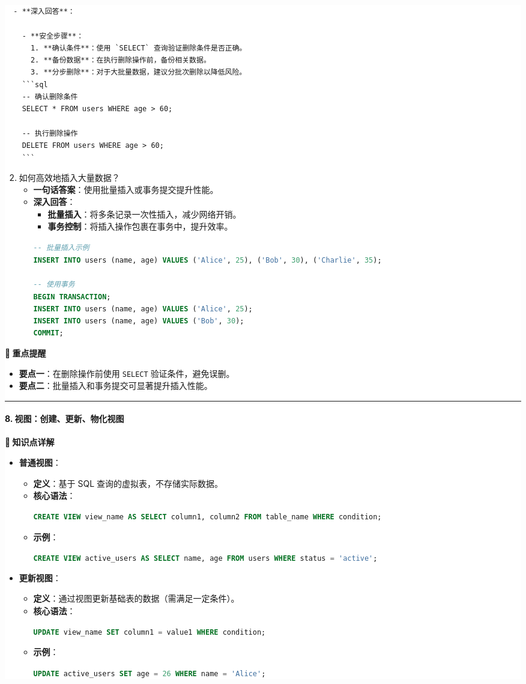       - **深入回答**：
        
        - **安全步骤**：
          1. **确认条件**：使用 `SELECT` 查询验证删除条件是否正确。
          2. **备份数据**：在执行删除操作前，备份相关数据。
          3. **分步删除**：对于大批量数据，建议分批次删除以降低风险。
        ```sql
        -- 确认删除条件
        SELECT * FROM users WHERE age > 60;
        
        -- 执行删除操作
        DELETE FROM users WHERE age > 60;
        ```
   

2. 如何高效地插入大量数据？
   - **一句话答案**：使用批量插入或事务提交提升性能。
   - **深入回答**：
     - **批量插入**：将多条记录一次性插入，减少网络开销。
     - **事务控制**：将插入操作包裹在事务中，提升效率。
     ```sql
     -- 批量插入示例
     INSERT INTO users (name, age) VALUES ('Alice', 25), ('Bob', 30), ('Charlie', 35);
     
     -- 使用事务
     BEGIN TRANSACTION;
     INSERT INTO users (name, age) VALUES ('Alice', 25);
     INSERT INTO users (name, age) VALUES ('Bob', 30);
     COMMIT;
     ```

**🌟 重点提醒**
- **要点一**：在删除操作前使用 `SELECT` 验证条件，避免误删。
- **要点二**：批量插入和事务提交可显著提升插入性能。

---

#### **8. 视图：创建、更新、物化视图**
**🔑 知识点详解**
- **普通视图**：
  - **定义**：基于 SQL 查询的虚拟表，不存储实际数据。
  - **核心语法**：
    ```sql
    CREATE VIEW view_name AS SELECT column1, column2 FROM table_name WHERE condition;
    ```
  - **示例**：
    ```sql
    CREATE VIEW active_users AS SELECT name, age FROM users WHERE status = 'active';
    ```

- **更新视图**：
  - **定义**：通过视图更新基础表的数据（需满足一定条件）。
  - **核心语法**：
    ```sql
    UPDATE view_name SET column1 = value1 WHERE condition;
    ```
  - **示例**：
    ```sql
    UPDATE active_users SET age = 26 WHERE name = 'Alice';
    ```
